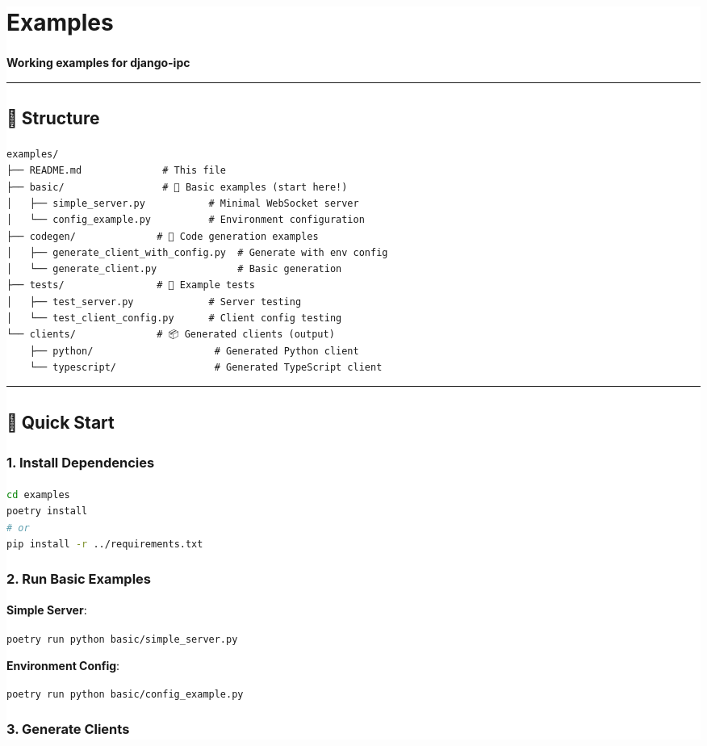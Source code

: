 # Examples

**Working examples for django-ipc**

---

## 📁 Structure

```
examples/
├── README.md              # This file
├── basic/                 # 🚀 Basic examples (start here!)
│   ├── simple_server.py           # Minimal WebSocket server
│   └── config_example.py          # Environment configuration
├── codegen/              # 🤖 Code generation examples
│   ├── generate_client_with_config.py  # Generate with env config
│   └── generate_client.py              # Basic generation
├── tests/                # 🧪 Example tests
│   ├── test_server.py             # Server testing
│   └── test_client_config.py      # Client config testing
└── clients/              # 📦 Generated clients (output)
    ├── python/                     # Generated Python client
    └── typescript/                 # Generated TypeScript client
```

---

## 🚀 Quick Start

### 1. Install Dependencies

```bash
cd examples
poetry install
# or
pip install -r ../requirements.txt
```

### 2. Run Basic Examples

**Simple Server**:
```bash
poetry run python basic/simple_server.py
```

**Environment Config**:
```bash
poetry run python basic/config_example.py
```

### 3. Generate Clients
